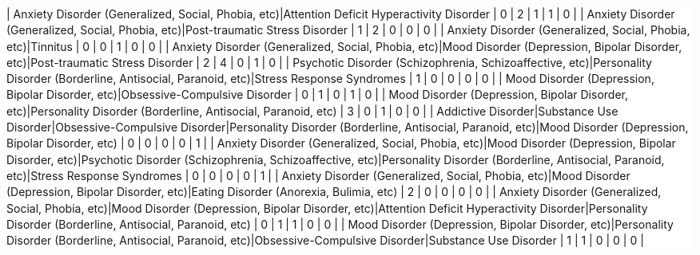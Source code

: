 | Anxiety Disorder (Generalized, Social, Phobia, etc)|Attention Deficit Hyperactivity Disorder                                                                                                                                                                                                                                            |                           0 |                     2 |                                 1 |                               1 |     0 |
| Anxiety Disorder (Generalized, Social, Phobia, etc)|Post-traumatic Stress Disorder                                                                                                                                                                                                                                                      |                           1 |                     2 |                                 0 |                               0 |     0 |
| Anxiety Disorder (Generalized, Social, Phobia, etc)|Tinnitus                                                                                                                                                                                                                                                                            |                           0 |                     0 |                                 1 |                               0 |     0 |
| Anxiety Disorder (Generalized, Social, Phobia, etc)|Mood Disorder (Depression, Bipolar Disorder, etc)|Post-traumatic Stress Disorder                                                                                                                                                                                                    |                           2 |                     4 |                                 0 |                               1 |     0 |
| Psychotic Disorder (Schizophrenia, Schizoaffective, etc)|Personality Disorder (Borderline, Antisocial, Paranoid, etc)|Stress Response Syndromes                                                                                                                                                                                         |                           1 |                     0 |                                 0 |                               0 |     0 |
| Mood Disorder (Depression, Bipolar Disorder, etc)|Obsessive-Compulsive Disorder                                                                                                                                                                                                                                                         |                           0 |                     1 |                                 0 |                               1 |     0 |
| Mood Disorder (Depression, Bipolar Disorder, etc)|Personality Disorder (Borderline, Antisocial, Paranoid, etc)                                                                                                                                                                                                                          |                           3 |                     0 |                                 1 |                               0 |     0 |
| Addictive Disorder|Substance Use Disorder|Obsessive-Compulsive Disorder|Personality Disorder (Borderline, Antisocial, Paranoid, etc)|Mood Disorder (Depression, Bipolar Disorder, etc)                                                                                                                                                  |                           0 |                     0 |                                 0 |                               0 |     1 |
| Anxiety Disorder (Generalized, Social, Phobia, etc)|Mood Disorder (Depression, Bipolar Disorder, etc)|Psychotic Disorder (Schizophrenia, Schizoaffective, etc)|Personality Disorder (Borderline, Antisocial, Paranoid, etc)|Stress Response Syndromes                                                                                   |                           0 |                     0 |                                 0 |                               0 |     1 |
| Anxiety Disorder (Generalized, Social, Phobia, etc)|Mood Disorder (Depression, Bipolar Disorder, etc)|Eating Disorder (Anorexia, Bulimia, etc)                                                                                                                                                                                          |                           2 |                     0 |                                 0 |                               0 |     0 |
| Anxiety Disorder (Generalized, Social, Phobia, etc)|Mood Disorder (Depression, Bipolar Disorder, etc)|Attention Deficit Hyperactivity Disorder|Personality Disorder (Borderline, Antisocial, Paranoid, etc)                                                                                                                             |                           0 |                     1 |                                 1 |                               0 |     0 |
| Mood Disorder (Depression, Bipolar Disorder, etc)|Personality Disorder (Borderline, Antisocial, Paranoid, etc)|Obsessive-Compulsive Disorder|Substance Use Disorder                                                                                                                                                                     |                           1 |                     1 |                                 0 |                               0 |     0 |